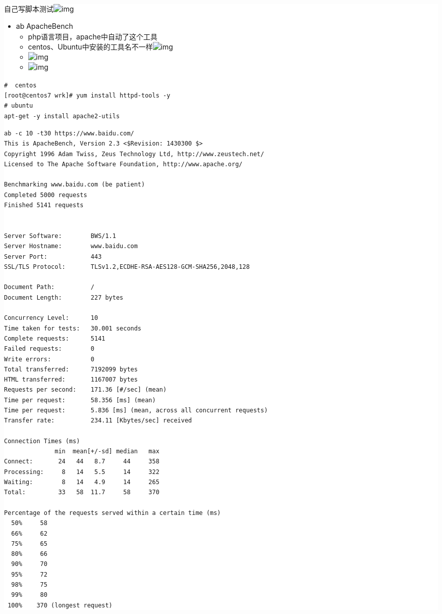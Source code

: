 自己写脚本测试![img](https://img-blog.csdnimg.cn/9c4aa32c13e44532b794a27edc2717c7.png)



+ ab   ApacheBench
  + php语言项目，apache中自动了这个工具
  + centos、Ubuntu中安装的工具名不一样![img](https://img-blog.csdnimg.cn/c242c3e024f94fd79c67eff3b624a69f.png)
  + ![img](https://img-blog.csdnimg.cn/ba6969fac3034486bce5fba4a88082e9.png)
  + ![img](https://img-blog.csdnimg.cn/efe5cbc5644c495498c4190c94a740b3.png)

```
#  centos
[root@centos7 wrk]# yum install httpd-tools -y
# ubuntu
apt-get -y install apache2-utils

```

```
ab -c 10 -t30 https://www.baidu.com/ 
This is ApacheBench, Version 2.3 <$Revision: 1430300 $>
Copyright 1996 Adam Twiss, Zeus Technology Ltd, http://www.zeustech.net/
Licensed to The Apache Software Foundation, http://www.apache.org/

Benchmarking www.baidu.com (be patient)
Completed 5000 requests
Finished 5141 requests


Server Software:        BWS/1.1
Server Hostname:        www.baidu.com
Server Port:            443
SSL/TLS Protocol:       TLSv1.2,ECDHE-RSA-AES128-GCM-SHA256,2048,128

Document Path:          /
Document Length:        227 bytes

Concurrency Level:      10
Time taken for tests:   30.001 seconds
Complete requests:      5141
Failed requests:        0
Write errors:           0
Total transferred:      7192099 bytes
HTML transferred:       1167007 bytes
Requests per second:    171.36 [#/sec] (mean)
Time per request:       58.356 [ms] (mean)
Time per request:       5.836 [ms] (mean, across all concurrent requests)
Transfer rate:          234.11 [Kbytes/sec] received

Connection Times (ms)
              min  mean[+/-sd] median   max
Connect:       24   44   8.7     44     358
Processing:     8   14   5.5     14     322
Waiting:        8   14   4.9     14     265
Total:         33   58  11.7     58     370

Percentage of the requests served within a certain time (ms)
  50%     58
  66%     62
  75%     65
  80%     66
  90%     70
  95%     72
  98%     75
  99%     80
 100%    370 (longest request)
```